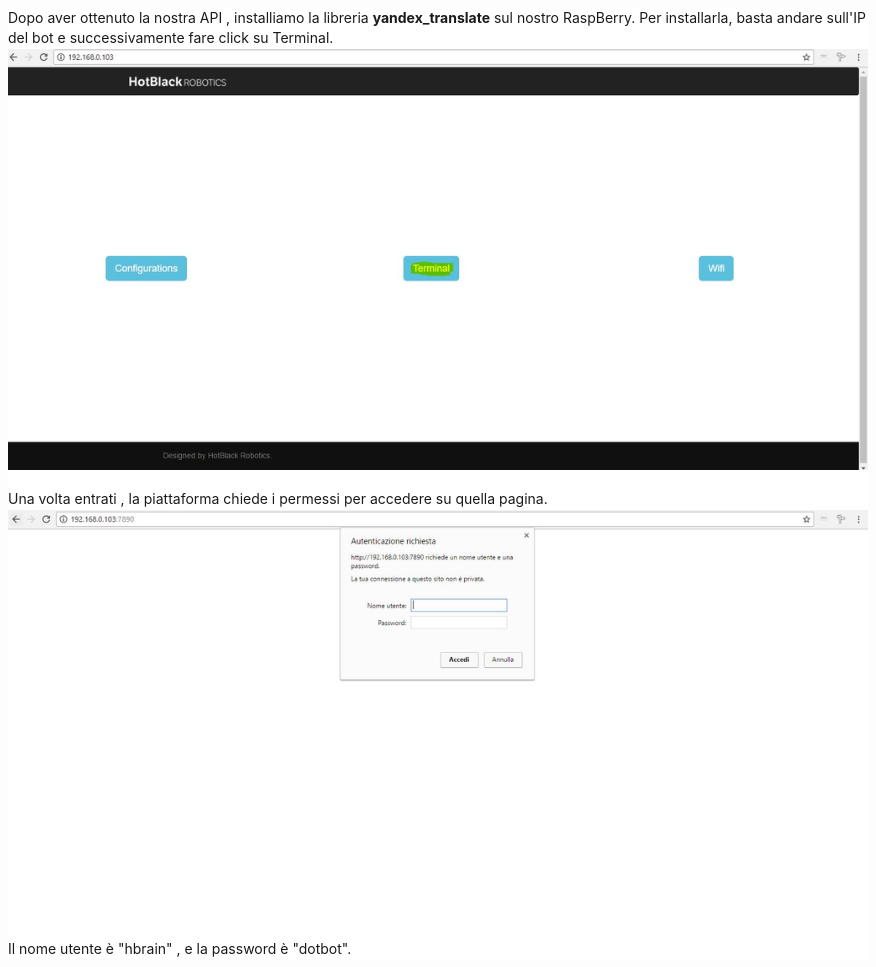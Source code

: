 Dopo aver ottenuto la nostra API , installiamo la libreria **yandex_translate** sul nostro RaspBerry.
Per installarla, basta andare sull'IP del bot e successivamente fare click su Terminal.
![enter image description here](./nYAIDVq.jpg)

Una volta entrati , la piattaforma chiede i permessi per accedere su quella pagina.
![enter image description here](./2mkNtJ8.jpg)
Il nome utente è "hbrain" , e la password è "dotbot".
